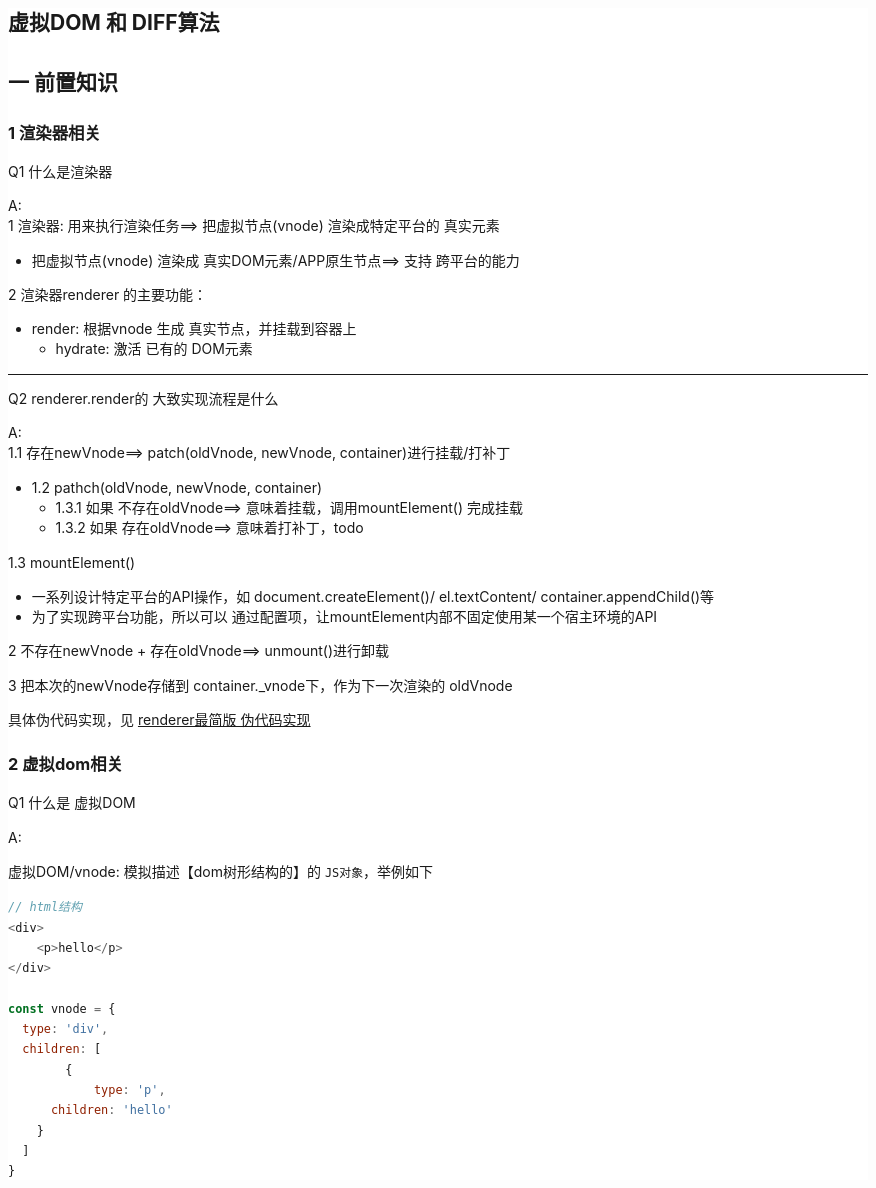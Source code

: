 ## 虚拟DOM 和 DIFF算法

## 一 前置知识

### 1 渲染器相关

Q1 什么是渲染器

A: <br/>
1 渲染器: 用来执行渲染任务==> 把虚拟节点(vnode) 渲染成特定平台的 真实元素
  - 把虚拟节点(vnode) 渲染成 真实DOM元素/APP原生节点==> 支持 跨平台的能力

2 渲染器renderer 的主要功能：
  - render: 根据vnode 生成 真实节点，并挂载到容器上
	- hydrate: 激活 已有的 DOM元素

--------------------------------------------
Q2 renderer.render的 大致实现流程是什么

A: <br/>
1.1 存在newVnode==> patch(oldVnode, newVnode, container)进行挂载/打补丁
  - 1.2 pathch(oldVnode, newVnode, container)
	  - 1.3.1 如果 不存在oldVnode==> 意味着挂载，调用mountElement() 完成挂载
    - 1.3.2 如果 存在oldVnode==> 意味着打补丁，todo

1.3 mountElement()
  - 一系列设计特定平台的API操作，如 document.createElement()/ el.textContent/ container.appendChild()等
  - 为了实现跨平台功能，所以可以 通过配置项，让mountElement内部不固定使用某一个宿主环境的API
  
2 不存在newVnode + 存在oldVnode==> unmount()进行卸载

3 把本次的newVnode存储到 container._vnode下，作为下一次渲染的 oldVnode

具体伪代码实现，见 [renderer最简版 伪代码实现](./code/code-8.0.html)
	

### 2 虚拟dom相关

Q1 什么是 虚拟DOM

A: <br/>

虚拟DOM/vnode: 模拟描述【dom树形结构的】的 `JS对象`，举例如下

```js
// html结构
<div>
	<p>hello</p>
</div>

const vnode = {
  type: 'div',
  children: [
		{ 
			type: 'p',
      children: 'hello'
    }
  ]
}
```
